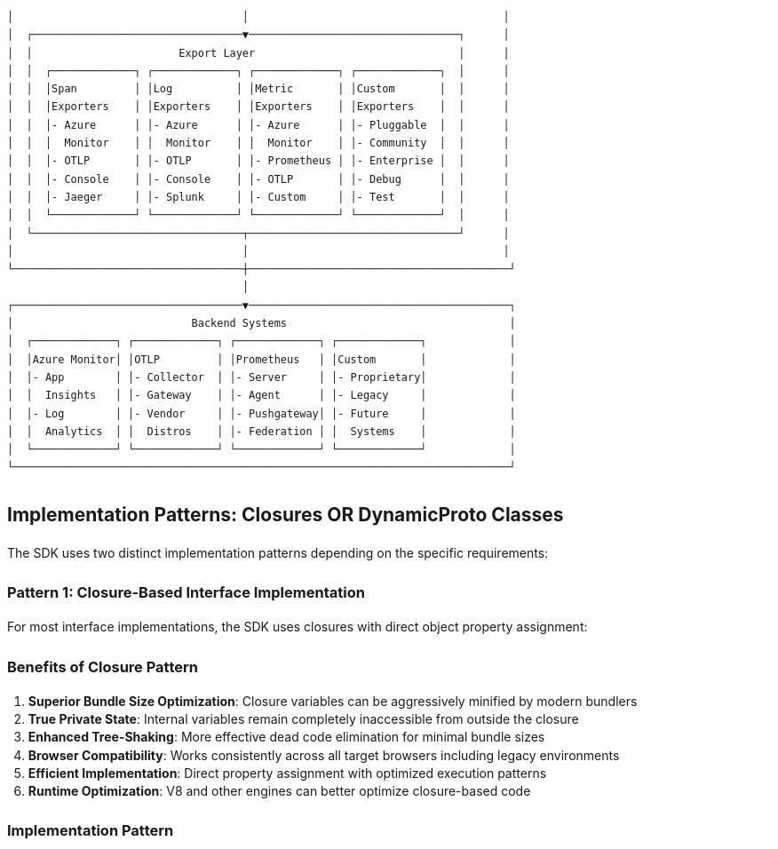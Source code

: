 ```
│                                    │                                        │
│  ┌─────────────────────────────────▼─────────────────────────────────┐      │
│  │                       Export Layer                                │      │
│  │  ┌─────────────┐ ┌─────────────┐ ┌─────────────┐ ┌─────────────┐  │      │
│  │  │Span         │ │Log          │ │Metric       │ │Custom       │  │      │
│  │  │Exporters    │ │Exporters    │ │Exporters    │ │Exporters    │  │      │
│  │  │- Azure      │ │- Azure      │ │- Azure      │ │- Pluggable  │  │      │
│  │  │  Monitor    │ │  Monitor    │ │  Monitor    │ │- Community  │  │      │
│  │  │- OTLP       │ │- OTLP       │ │- Prometheus │ │- Enterprise │  │      │
│  │  │- Console    │ │- Console    │ │- OTLP       │ │- Debug      │  │      │
│  │  │- Jaeger     │ │- Splunk     │ │- Custom     │ │- Test       │  │      │
│  │  └─────────────┘ └─────────────┘ └─────────────┘ └─────────────┘  │      │
│  └─────────────────────────────────┬─────────────────────────────────┘      │
│                                    │                                        │
└────────────────────────────────────┼─────────────────────────────────────────┘
                                     │
┌────────────────────────────────────▼─────────────────────────────────────────┐
│                            Backend Systems                                   │
│  ┌─────────────┐ ┌─────────────┐ ┌─────────────┐ ┌─────────────┐             │
│  │Azure Monitor│ │OTLP         │ │Prometheus   │ │Custom       │             │
│  │- App        │ │- Collector  │ │- Server     │ │- Proprietary│             │
│  │  Insights   │ │- Gateway    │ │- Agent      │ │- Legacy     │             │
│  │- Log        │ │- Vendor     │ │- Pushgateway│ │- Future     │             │
│  │  Analytics  │ │  Distros    │ │- Federation │ │  Systems    │             │
│  └─────────────┘ └─────────────┘ └─────────────┘ └─────────────┘             │
└──────────────────────────────────────────────────────────────────────────────┘
```

## Implementation Patterns: Closures OR DynamicProto Classes

The SDK uses two distinct implementation patterns depending on the specific requirements:

### Pattern 1: Closure-Based Interface Implementation

For most interface implementations, the SDK uses closures with direct object property assignment:

### Benefits of Closure Pattern

1. **Superior Bundle Size Optimization**: Closure variables can be aggressively minified by modern bundlers
2. **True Private State**: Internal variables remain completely inaccessible from outside the closure
3. **Enhanced Tree-Shaking**: More effective dead code elimination for minimal bundle sizes
4. **Browser Compatibility**: Works consistently across all target browsers including legacy environments
5. **Efficient Implementation**: Direct property assignment with optimized execution patterns
6. **Runtime Optimization**: V8 and other engines can better optimize closure-based code

### Implementation Pattern

